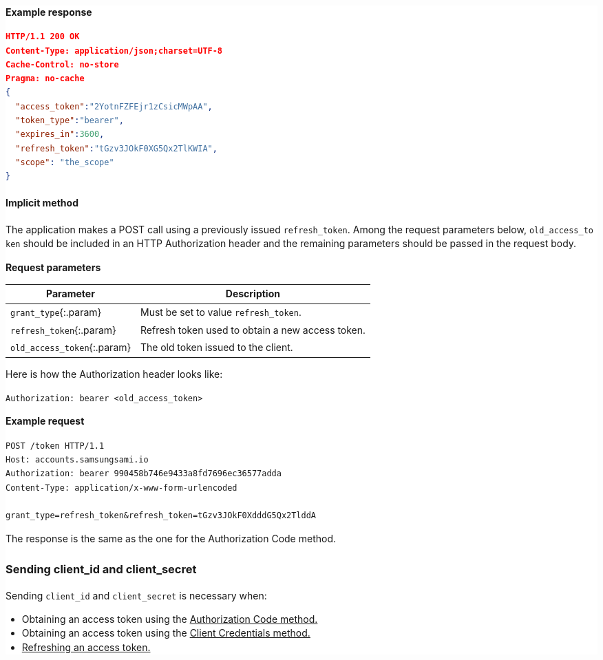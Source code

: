 **Example response**

~~~json
HTTP/1.1 200 OK
Content-Type: application/json;charset=UTF-8
Cache-Control: no-store
Pragma: no-cache
{
  "access_token":"2YotnFZFEjr1zCsicMWpAA",
  "token_type":"bearer",
  "expires_in":3600,
  "refresh_token":"tGzv3JOkF0XG5Qx2TlKWIA",
  "scope": "the_scope"
}
~~~

#### Implicit method

The application makes a POST call using a previously issued `refresh_token`. Among the request parameters below, `old_access_token` should be included in an HTTP Authorization header and the remaining parameters should be passed in the request body.

**Request parameters**

|Parameter |Description
|---------|----------
|`grant_type`{:.param} |Must be set to value `refresh_token`.
|`refresh_token`{:.param} |Refresh token used to obtain a new access token. 
|`old_access_token`{:.param} |The old token issued to the client.

Here is how the Authorization header looks like:

    Authorization: bearer <old_access_token>

**Example request**

~~~
POST /token HTTP/1.1
Host: accounts.samsungsami.io
Authorization: bearer 990458b746e9433a8fd7696ec36577adda
Content-Type: application/x-www-form-urlencoded

grant_type=refresh_token&refresh_token=tGzv3JOkF0XdddG5Qx2TlddA
~~~

The response is the same as the one for the Authorization Code method.

### Sending client_id and client_secret

Sending `client_id` and `client_secret` is necessary when:

- Obtaining an access token using the [Authorization Code method.](#authorization-code-method)
- Obtaining an access token using the [Client Credentials method.](#client-credentials-method)
- [Refreshing an access token.](#refresh-a-token) 
